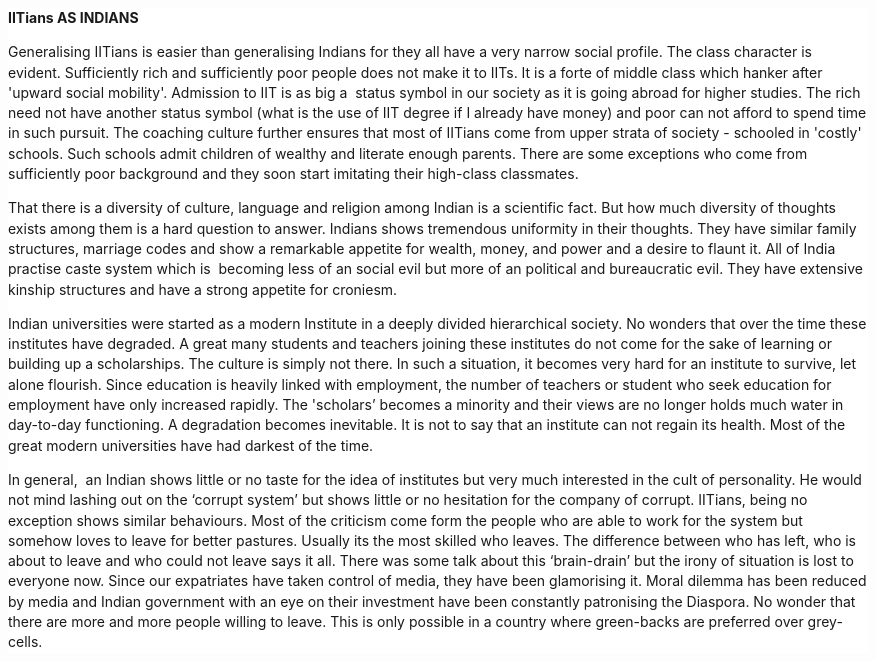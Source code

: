 **IITians AS INDIANS**

Generalising IITians is easier than generalising Indians for they all
have a very narrow social profile. The class character is evident.
Sufficiently rich and sufficiently poor people does not make it to IITs.
It is a forte of middle class which hanker after 'upward social
mobility'. Admission to IIT is as big a  status symbol in our society as
it is going abroad for higher studies. The rich need not have another
status symbol (what is the use of IIT degree if I already have money)
and poor can not afford to spend time in such pursuit. The coaching
culture further ensures that most of IITians come from upper strata of
society - schooled in 'costly' schools. Such schools admit children of
wealthy and literate enough parents. There are some exceptions who come
from sufficiently poor background and they soon start imitating their
high-class classmates.

That there is a diversity of culture, language and religion among Indian
is a scientific fact. But how much diversity of thoughts exists among
them is a hard question to answer. Indians shows tremendous uniformity
in their thoughts. They have similar family structures, marriage codes
and show a remarkable appetite for wealth, money, and power and a desire
to flaunt it. All of India practise caste system which is  becoming less
of an social evil but more of an political and bureaucratic evil. They
have extensive kinship structures and have a strong appetite for
croniesm.

Indian universities were started as a modern Institute in a deeply
divided hierarchical society. No wonders that over the time these
institutes have degraded. A great many students and teachers joining
these institutes do not come for the sake of learning or building up a
scholarships. The culture is simply not there. In such a situation, it
becomes very hard for an institute to survive, let alone flourish. Since
education is heavily linked with employment, the number of teachers or
student who seek education for employment have only increased rapidly.
The 'scholars’ becomes a minority and their views are no longer holds
much water in day-to-day functioning. A degradation becomes inevitable.
It is not to say that an institute can not regain its health. Most of
the great modern universities have had darkest of the time.

In general,  an Indian shows little or no taste for the idea of
institutes but very much interested in the cult of personality. He would
not mind lashing out on the ‘corrupt system’ but shows little or no
hesitation for the company of corrupt. IITians, being no exception shows
similar behaviours. Most of the criticism come form the people who are
able to work for the system but somehow loves to leave for better
pastures. Usually its the most skilled who leaves. The difference
between who has left, who is about to leave and who could not leave says
it all. There was some talk about this ‘brain-drain’ but the irony of
situation is lost to everyone now. Since our expatriates have taken
control of media, they have been glamorising it. Moral dilemma has been
reduced by media and Indian government with an eye on their investment
have been constantly patronising the Diaspora. No wonder that there are
more and more people willing to leave. This is only possible in a
country where green-backs are preferred over grey-cells.
